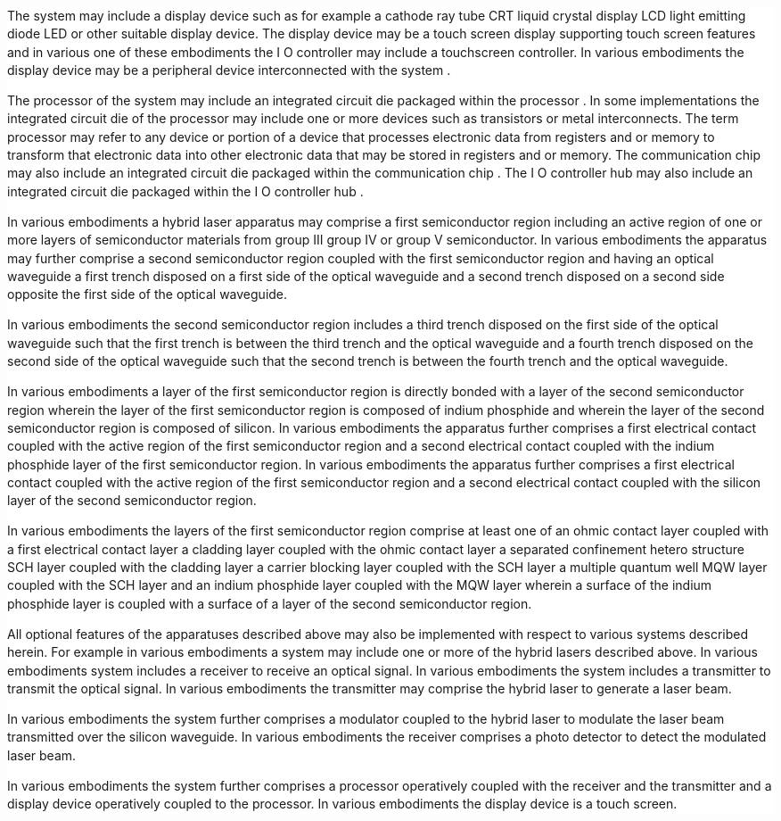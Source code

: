 The system may include a display device such as for example a cathode ray tube CRT liquid crystal display LCD light emitting diode LED or other suitable display device. The display device may be a touch screen display supporting touch screen features and in various one of these embodiments the I O controller may include a touchscreen controller. In various embodiments the display device may be a peripheral device interconnected with the system .

The processor of the system may include an integrated circuit die packaged within the processor . In some implementations the integrated circuit die of the processor may include one or more devices such as transistors or metal interconnects. The term processor may refer to any device or portion of a device that processes electronic data from registers and or memory to transform that electronic data into other electronic data that may be stored in registers and or memory. The communication chip may also include an integrated circuit die packaged within the communication chip . The I O controller hub may also include an integrated circuit die packaged within the I O controller hub .

In various embodiments a hybrid laser apparatus may comprise a first semiconductor region including an active region of one or more layers of semiconductor materials from group III group IV or group V semiconductor. In various embodiments the apparatus may further comprise a second semiconductor region coupled with the first semiconductor region and having an optical waveguide a first trench disposed on a first side of the optical waveguide and a second trench disposed on a second side opposite the first side of the optical waveguide.

In various embodiments the second semiconductor region includes a third trench disposed on the first side of the optical waveguide such that the first trench is between the third trench and the optical waveguide and a fourth trench disposed on the second side of the optical waveguide such that the second trench is between the fourth trench and the optical waveguide.

In various embodiments a layer of the first semiconductor region is directly bonded with a layer of the second semiconductor region wherein the layer of the first semiconductor region is composed of indium phosphide and wherein the layer of the second semiconductor region is composed of silicon. In various embodiments the apparatus further comprises a first electrical contact coupled with the active region of the first semiconductor region and a second electrical contact coupled with the indium phosphide layer of the first semiconductor region. In various embodiments the apparatus further comprises a first electrical contact coupled with the active region of the first semiconductor region and a second electrical contact coupled with the silicon layer of the second semiconductor region.

In various embodiments the layers of the first semiconductor region comprise at least one of an ohmic contact layer coupled with a first electrical contact layer a cladding layer coupled with the ohmic contact layer a separated confinement hetero structure SCH layer coupled with the cladding layer a carrier blocking layer coupled with the SCH layer a multiple quantum well MQW layer coupled with the SCH layer and an indium phosphide layer coupled with the MQW layer wherein a surface of the indium phosphide layer is coupled with a surface of a layer of the second semiconductor region.

All optional features of the apparatuses described above may also be implemented with respect to various systems described herein. For example in various embodiments a system may include one or more of the hybrid lasers described above. In various embodiments system includes a receiver to receive an optical signal. In various embodiments the system includes a transmitter to transmit the optical signal. In various embodiments the transmitter may comprise the hybrid laser to generate a laser beam.

In various embodiments the system further comprises a modulator coupled to the hybrid laser to modulate the laser beam transmitted over the silicon waveguide. In various embodiments the receiver comprises a photo detector to detect the modulated laser beam.

In various embodiments the system further comprises a processor operatively coupled with the receiver and the transmitter and a display device operatively coupled to the processor. In various embodiments the display device is a touch screen.
